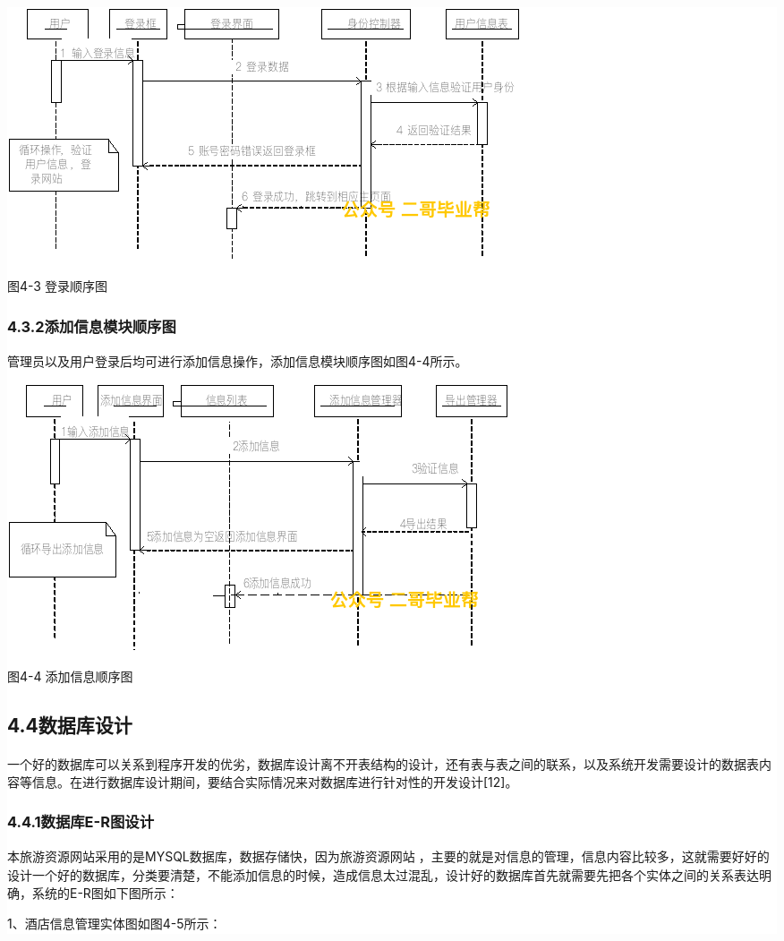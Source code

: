 ![](/md/blog.009.png)

图4-3 登录顺序图
### 4.3.2添加信息模块顺序图
管理员以及用户登录后均可进行添加信息操作，添加信息模块顺序图如图4-4所示。

![](/md/blog.010.png)

图4-4 添加信息顺序图
## 4.4数据库设计
一个好的数据库可以关系到程序开发的优劣，数据库设计离不开表结构的设计，还有表与表之间的联系，以及系统开发需要设计的数据表内容等信息。在进行数据库设计期间，要结合实际情况来对数据库进行针对性的开发设计[12]。
### 4.4.1数据库E-R图设计
本旅游资源网站采用的是MYSQL数据库，数据存储快，因为旅游资源网站 ，主要的就是对信息的管理，信息内容比较多，这就需要好好的设计一个好的数据库，分类要清楚，不能添加信息的时候，造成信息太过混乱，设计好的数据库首先就需要先把各个实体之间的关系表达明确，系统的E-R图如下图所示：

1、酒店信息管理实体图如图4-5所示：